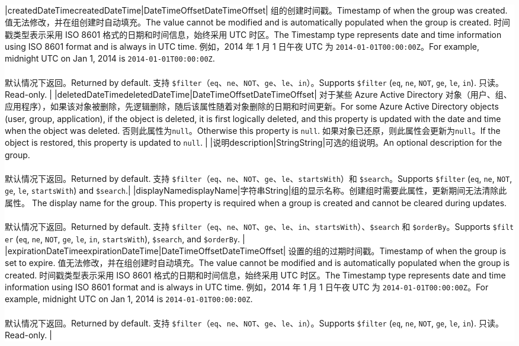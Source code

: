 |<span data-ttu-id="15b8c-388">createdDateTime</span><span class="sxs-lookup"><span data-stu-id="15b8c-388">createdDateTime</span></span>|<span data-ttu-id="15b8c-389">DateTimeOffset</span><span class="sxs-lookup"><span data-stu-id="15b8c-389">DateTimeOffset</span></span>| <span data-ttu-id="15b8c-390">组的创建时间戳。</span><span class="sxs-lookup"><span data-stu-id="15b8c-390">Timestamp of when the group was created.</span></span> <span data-ttu-id="15b8c-391">值无法修改，并在组创建时自动填充。</span><span class="sxs-lookup"><span data-stu-id="15b8c-391">The value cannot be modified and is automatically populated when the group is created.</span></span> <span data-ttu-id="15b8c-392">时间戳类型表示采用 ISO 8601 格式的日期和时间信息，始终采用 UTC 时区。</span><span class="sxs-lookup"><span data-stu-id="15b8c-392">The Timestamp type represents date and time information using ISO 8601 format and is always in UTC time.</span></span> <span data-ttu-id="15b8c-393">例如，2014 年 1 月 1 日午夜 UTC 为 `2014-01-01T00:00:00Z`。</span><span class="sxs-lookup"><span data-stu-id="15b8c-393">For example, midnight UTC on Jan 1, 2014 is `2014-01-01T00:00:00Z`.</span></span> <br><br><span data-ttu-id="15b8c-394">默认情况下返回。</span><span class="sxs-lookup"><span data-stu-id="15b8c-394">Returned by default.</span></span> <span data-ttu-id="15b8c-395">支持 `$filter`（`eq`、`ne`、`NOT`、`ge`、`le`、`in`）。</span><span class="sxs-lookup"><span data-stu-id="15b8c-395">Supports `$filter` (`eq`, `ne`, `NOT`, `ge`, `le`, `in`).</span></span> <span data-ttu-id="15b8c-396">只读。</span><span class="sxs-lookup"><span data-stu-id="15b8c-396">Read-only.</span></span> |
|<span data-ttu-id="15b8c-397">deletedDateTime</span><span class="sxs-lookup"><span data-stu-id="15b8c-397">deletedDateTime</span></span>|<span data-ttu-id="15b8c-398">DateTimeOffset</span><span class="sxs-lookup"><span data-stu-id="15b8c-398">DateTimeOffset</span></span>| <span data-ttu-id="15b8c-399">对于某些 Azure Active Directory 对象（用户、组、应用程序），如果该对象被删除，先逻辑删除，随后该属性随着对象删除的日期和时间更新。</span><span class="sxs-lookup"><span data-stu-id="15b8c-399">For some Azure Active Directory objects (user, group, application), if the object is deleted, it is first logically deleted, and this property is updated with the date and time when the object was deleted.</span></span> <span data-ttu-id="15b8c-400">否则此属性为`null`。</span><span class="sxs-lookup"><span data-stu-id="15b8c-400">Otherwise this property is `null`.</span></span> <span data-ttu-id="15b8c-401">如果对象已还原，则此属性会更新为`null`。</span><span class="sxs-lookup"><span data-stu-id="15b8c-401">If the object is restored, this property is updated to `null`.</span></span> |
|<span data-ttu-id="15b8c-402">说明</span><span class="sxs-lookup"><span data-stu-id="15b8c-402">description</span></span>|<span data-ttu-id="15b8c-403">String</span><span class="sxs-lookup"><span data-stu-id="15b8c-403">String</span></span>|<span data-ttu-id="15b8c-404">可选的组说明。</span><span class="sxs-lookup"><span data-stu-id="15b8c-404">An optional description for the group.</span></span> <br><br><span data-ttu-id="15b8c-405">默认情况下返回。</span><span class="sxs-lookup"><span data-stu-id="15b8c-405">Returned by default.</span></span> <span data-ttu-id="15b8c-406">支持 `$filter`（`eq`、`ne`、`NOT`、`ge`、`le`、`startsWith`）和 `$search`。</span><span class="sxs-lookup"><span data-stu-id="15b8c-406">Supports `$filter` (`eq`, `ne`, `NOT`, `ge`, `le`, `startsWith`) and `$search`.</span></span>|
|<span data-ttu-id="15b8c-407">displayName</span><span class="sxs-lookup"><span data-stu-id="15b8c-407">displayName</span></span>|<span data-ttu-id="15b8c-408">字符串</span><span class="sxs-lookup"><span data-stu-id="15b8c-408">String</span></span>|<span data-ttu-id="15b8c-p131">组的显示名称。创建组时需要此属性，更新期间无法清除此属性。 </span><span class="sxs-lookup"><span data-stu-id="15b8c-p131">The display name for the group. This property is required when a group is created and cannot be cleared during updates. </span></span><br><br><span data-ttu-id="15b8c-411">默认情况下返回。</span><span class="sxs-lookup"><span data-stu-id="15b8c-411">Returned by default.</span></span> <span data-ttu-id="15b8c-412">支持 `$filter`（`eq`、`ne`、`NOT`、`ge`、`le`、`in`、`startsWith`）、`$search` 和 `$orderBy`。</span><span class="sxs-lookup"><span data-stu-id="15b8c-412">Supports `$filter` (`eq`, `ne`, `NOT`, `ge`, `le`, `in`, `startsWith`), `$search`, and `$orderBy`.</span></span> |
|<span data-ttu-id="15b8c-413">expirationDateTime</span><span class="sxs-lookup"><span data-stu-id="15b8c-413">expirationDateTime</span></span>|<span data-ttu-id="15b8c-414">DateTimeOffset</span><span class="sxs-lookup"><span data-stu-id="15b8c-414">DateTimeOffset</span></span>| <span data-ttu-id="15b8c-415">设置的组的过期时间戳。</span><span class="sxs-lookup"><span data-stu-id="15b8c-415">Timestamp of when the group is set to expire.</span></span> <span data-ttu-id="15b8c-416">值无法修改，并在组创建时自动填充。</span><span class="sxs-lookup"><span data-stu-id="15b8c-416">The value cannot be modified and is automatically populated when the group is created.</span></span> <span data-ttu-id="15b8c-417">时间戳类型表示采用 ISO 8601 格式的日期和时间信息，始终采用 UTC 时区。</span><span class="sxs-lookup"><span data-stu-id="15b8c-417">The Timestamp type represents date and time information using ISO 8601 format and is always in UTC time.</span></span> <span data-ttu-id="15b8c-418">例如，2014 年 1 月 1 日午夜 UTC 为 `2014-01-01T00:00:00Z`。</span><span class="sxs-lookup"><span data-stu-id="15b8c-418">For example, midnight UTC on Jan 1, 2014 is `2014-01-01T00:00:00Z`.</span></span> <br><br><span data-ttu-id="15b8c-419">默认情况下返回。</span><span class="sxs-lookup"><span data-stu-id="15b8c-419">Returned by default.</span></span> <span data-ttu-id="15b8c-420">支持 `$filter`（`eq`、`ne`、`NOT`、`ge`、`le`、`in`）。</span><span class="sxs-lookup"><span data-stu-id="15b8c-420">Supports `$filter` (`eq`, `ne`, `NOT`, `ge`, `le`, `in`).</span></span> <span data-ttu-id="15b8c-421">只读。</span><span class="sxs-lookup"><span data-stu-id="15b8c-421">Read-only.</span></span> |